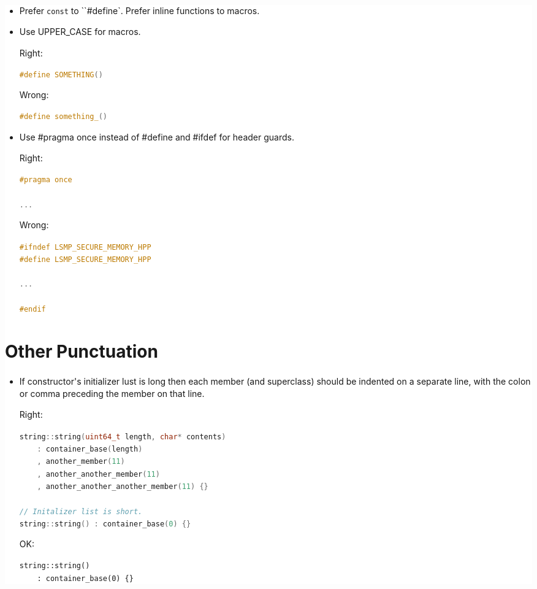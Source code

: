 * Prefer `const` to ``#define`. Prefer inline functions to macros.

* Use UPPER_CASE for macros.

  Right:
  ```cpp
  #define SOMETHING()
  ```

  Wrong:
  ```cpp
  #define something_()
  ```

* Use #pragma once instead of #define and #ifdef for header guards.

  Right:
  ```cpp
  #pragma once
  
  ...
  ```

  Wrong:
  ```cpp 
  #ifndef LSMP_SECURE_MEMORY_HPP
  #define LSMP_SECURE_MEMORY_HPP

  ...

  #endif
  ```

# Other Punctuation

* If constructor's initializer lust is long then each member (and superclass) 
  should be indented on a separate line, with the colon or comma preceding 
  the member on that line.

  Right:
  ```cpp
  string::string(uint64_t length, char* contents) 
      : container_base(length)
      , another_member(11)
      , another_another_member(11)
      , another_another_another_member(11) {}
  
  // Initalizer list is short.
  string::string() : container_base(0) {}
  ```

  OK:
  ```
  string::string()
      : container_base(0) {}
  ```
